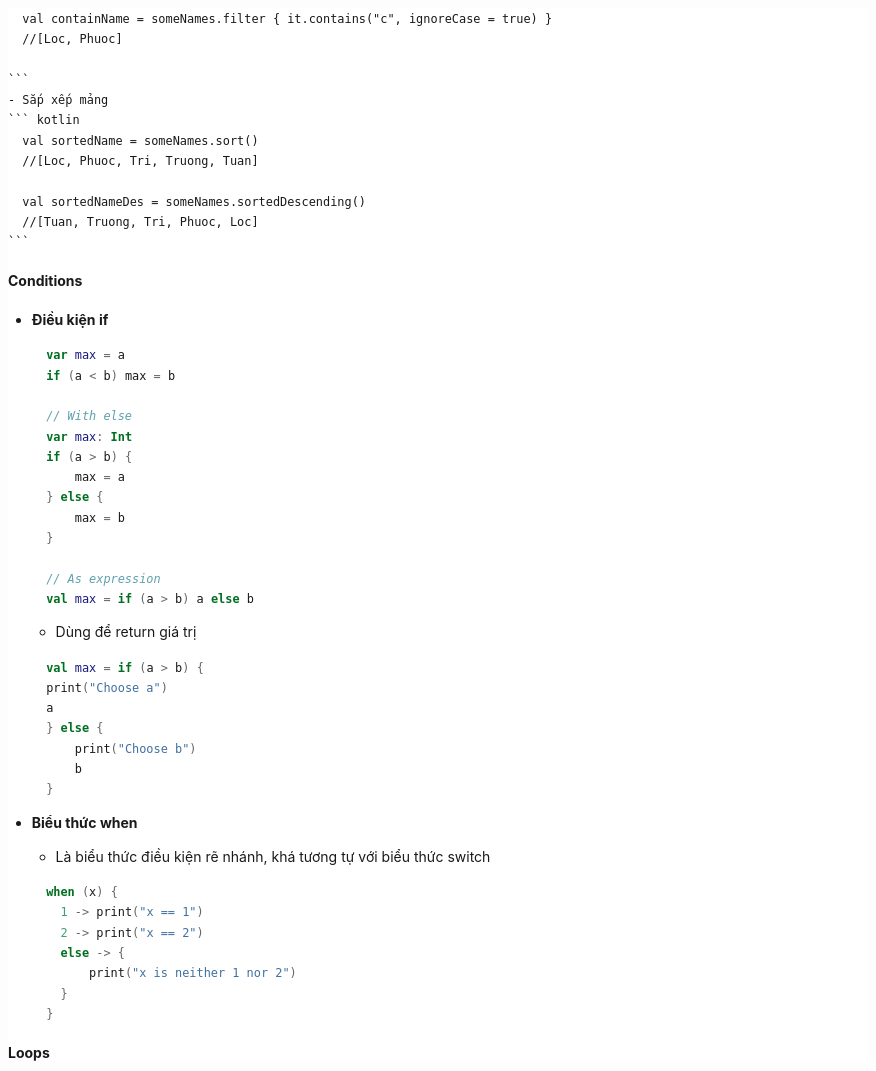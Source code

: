       val containName = someNames.filter { it.contains("c", ignoreCase = true) }
      //[Loc, Phuoc]

    ``` 
    - Sắp xếp mảng
    ``` kotlin 
      val sortedName = someNames.sort()
      //[Loc, Phuoc, Tri, Truong, Tuan]

      val sortedNameDes = someNames.sortedDescending()
      //[Tuan, Truong, Tri, Phuoc, Loc]
    ```
#### Conditions
- **Điều kiện if**
  ``` kotlin 
    var max = a
    if (a < b) max = b

    // With else
    var max: Int
    if (a > b) {
        max = a
    } else {
        max = b
    }

    // As expression
    val max = if (a > b) a else b
  ```
  - Dùng để return giá trị
  ``` kotlin 
    val max = if (a > b) {
    print("Choose a")
    a
    } else {
        print("Choose b")
        b
    }
  ```

- **Biểu thức when**
  - Là biểu thức điều kiện rẽ nhánh, khá tương tự với biểu thức switch

  ``` kotlin 
    when (x) {
      1 -> print("x == 1")
      2 -> print("x == 2")
      else -> {
          print("x is neither 1 nor 2")
      }
    }
  ``` 
#### Loops
